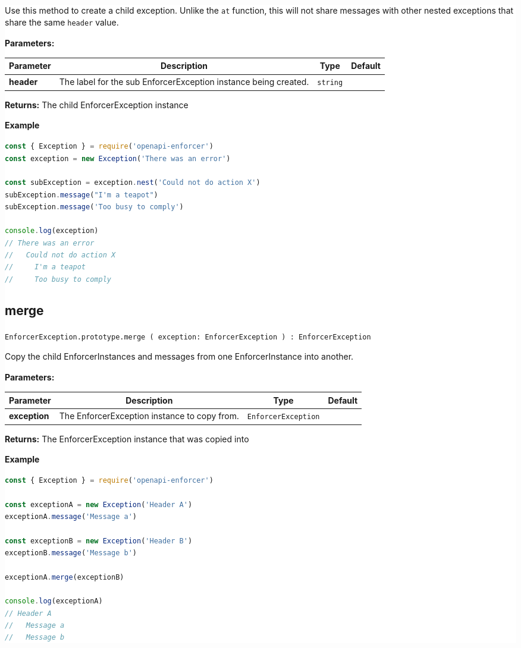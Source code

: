 Use this method to create a child exception. Unlike the `at` function, this will not share messages with other nested exceptions that share the same `header` value.

**Parameters:**

| Parameter | Description | Type | Default |
| --------- | ----------- | ---- | ------- |
| **header** | The label for the sub EnforcerException instance being created. | `string` | |

**Returns:** The child EnforcerException instance

**Example**

```js
const { Exception } = require('openapi-enforcer')
const exception = new Exception('There was an error')

const subException = exception.nest('Could not do action X')
subException.message("I'm a teapot")
subException.message('Too busy to comply')

console.log(exception)
// There was an error
//   Could not do action X
//     I'm a teapot
//     Too busy to comply
```

## merge

`EnforcerException.prototype.merge ( exception: EnforcerException ) : EnforcerException`

Copy the child EnforcerInstances and messages from one EnforcerInstance into another.

**Parameters:**

| Parameter | Description | Type | Default |
| --------- | ----------- | ---- | ------- |
| **exception** | The EnforcerException instance to copy from. | `EnforcerException` | |

**Returns:** The EnforcerException instance that was copied into

**Example**

```js
const { Exception } = require('openapi-enforcer')

const exceptionA = new Exception('Header A')
exceptionA.message('Message a')

const exceptionB = new Exception('Header B')
exceptionB.message('Message b')

exceptionA.merge(exceptionB)

console.log(exceptionA)
// Header A
//   Message a
//   Message b
```

